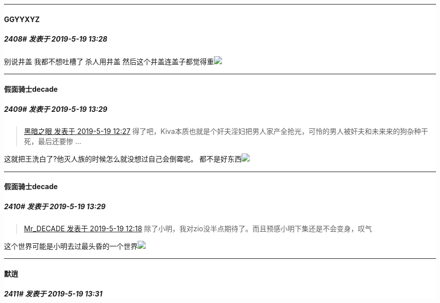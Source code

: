 





-----

####  GGYYXYZ  
##### 2408#       发表于 2019-5-19 13:28




别说井盖 我都不想吐槽了 杀人用井盖 然后这个井盖连盖子都觉得重<img src="https://static.saraba1st.com/image/smiley/face2017/037.png" referrerpolicy="no-referrer">







-----

####  假面骑士decade  
##### 2409#       发表于 2019-5-19 13:29



<blockquote><a href="httphttps://bbs.saraba1st.com/2b/forum.php?mod=redirect&amp;goto=findpost&amp;pid=43759554&amp;ptid=1725754" target="_blank">黑暗之眼 发表于 2019-5-19 12:27</a>
得了吧，Kiva本质也就是个奸夫淫妇把男人家产全抢光，可怜的男人被奸夫和未来来的狗杂种干死，最后还要惨 ...</blockquote>
这就把王洗白了?他灭人族的时候怎么就没想过自己会倒霉呢。
都不是好东西<img src="https://static.saraba1st.com/image/smiley/face2017/001.png" referrerpolicy="no-referrer">







-----

####  假面骑士decade  
##### 2410#       发表于 2019-5-19 13:29



<blockquote><a href="httphttps://bbs.saraba1st.com/2b/forum.php?mod=redirect&amp;goto=findpost&amp;pid=43759452&amp;ptid=1725754" target="_blank">Mr_DECADE 发表于 2019-5-19 12:18</a>
除了小明，我对zio没半点期待了。而且预感小明下集还是不会变身，叹气</blockquote>
这个世界可能是小明去过最头昏的一个世界<img src="https://static.saraba1st.com/image/smiley/face2017/068.png" referrerpolicy="no-referrer">







-----

####  默逍  
##### 2411#       发表于 2019-5-19 13:31

